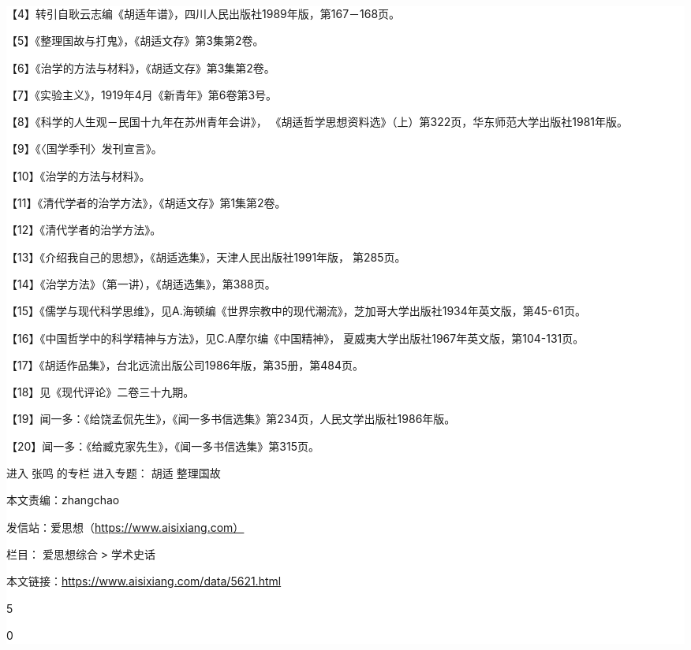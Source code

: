 【4】转引自耿云志编《胡适年谱》，四川人民出版社1989年版，第167－168页。

【5】《整理国故与打鬼》，《胡适文存》第3集第2卷。

【6】《治学的方法与材料》，《胡适文存》第3集第2卷。

【7】《实验主义》，1919年4月《新青年》第6卷第3号。

【8】《科学的人生观－民国十九年在苏州青年会讲》， 《胡适哲学思想资料选》（上）第322页，华东师范大学出版社1981年版。

【9】《〈国学季刊〉发刊宣言》。

【10】《治学的方法与材料》。

【11】《清代学者的治学方法》，《胡适文存》第1集第2卷。

【12】《清代学者的治学方法》。

【13】《介绍我自己的思想》，《胡适选集》，天津人民出版社1991年版， 第285页。

【14】《治学方法》（第一讲），《胡适选集》，第388页。

【15】《儒学与现代科学思维》，见A.海顿编《世界宗教中的现代潮流》，芝加哥大学出版社1934年英文版，第45-61页。

【16】《中国哲学中的科学精神与方法》，见C.A摩尔编《中国精神》， 夏威夷大学出版社1967年英文版，第104-131页。

【17】《胡适作品集》，台北远流出版公司1986年版，第35册，第484页。

【18】见《现代评论》二卷三十九期。

【19】闻一多：《给饶孟侃先生》，《闻一多书信选集》第234页，人民文学出版社1986年版。

【20】闻一多：《给臧克家先生》，《闻一多书信选集》第315页。

进入 张鸣 的专栏     进入专题： 胡适   整理国故  

本文责编：zhangchao

发信站：爱思想（https://www.aisixiang.com）

栏目： 爱思想综合 > 学术史话

本文链接：https://www.aisixiang.com/data/5621.html

5

0